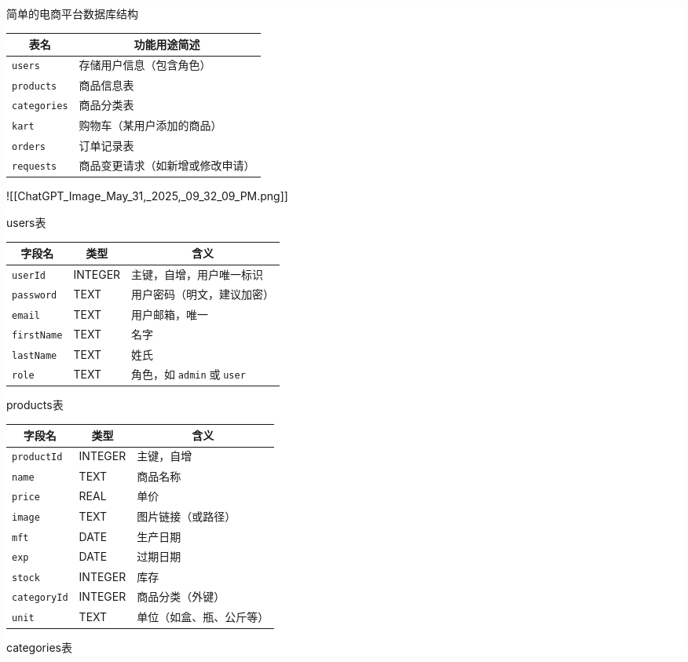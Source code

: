 简单的电商平台数据库结构

|表名|功能用途简述|
|---|---|
|`users`|存储用户信息（包含角色）|
|`products`|商品信息表|
|`categories`|商品分类表|
|`kart`|购物车（某用户添加的商品）|
|`orders`|订单记录表|
|`requests`|商品变更请求（如新增或修改申请）|
![[ChatGPT_Image_May_31,_2025,_09_32_09_PM.png]]



users表

|字段名|类型|含义|
|---|---|---|
|`userId`|INTEGER|主键，自增，用户唯一标识|
|`password`|TEXT|用户密码（明文，建议加密）|
|`email`|TEXT|用户邮箱，唯一|
|`firstName`|TEXT|名字|
|`lastName`|TEXT|姓氏|
|`role`|TEXT|角色，如 `admin` 或 `user`|

products表

|字段名|类型|含义|
|---|---|---|
|`productId`|INTEGER|主键，自增|
|`name`|TEXT|商品名称|
|`price`|REAL|单价|
|`image`|TEXT|图片链接（或路径）|
|`mft`|DATE|生产日期|
|`exp`|DATE|过期日期|
|`stock`|INTEGER|库存|
|`categoryId`|INTEGER|商品分类（外键）|
|`unit`|TEXT|单位（如盒、瓶、公斤等）|

categories表
